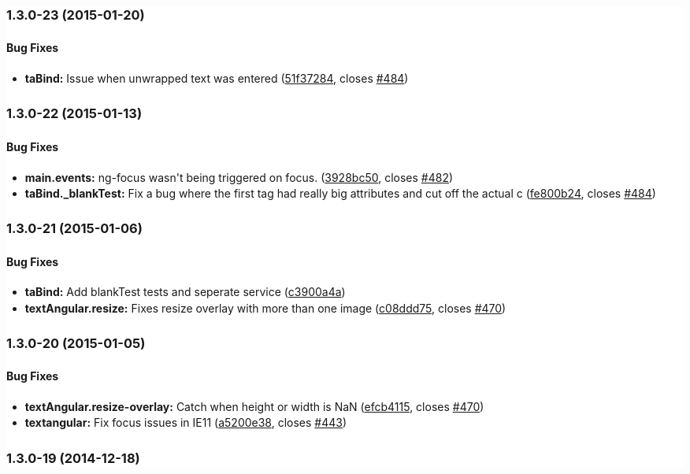
<a name="1.3.0-23"></a>
### 1.3.0-23 (2015-01-20)


#### Bug Fixes

* **taBind:** Issue when unwrapped text was entered ([51f37284](http://github.com/fraywing/textAngular/commit/51f37284156bd2fca17a2c9aa7e42176393bf115), closes [#484](http://github.com/fraywing/textAngular/issues/484))


<a name="1.3.0-22"></a>
### 1.3.0-22 (2015-01-13)


#### Bug Fixes

* **main.events:** ng-focus wasn't being triggered on focus. ([3928bc50](http://github.com/fraywing/textAngular/commit/3928bc50205fb53de8c7cc08e213fc4f0b6aca24), closes [#482](http://github.com/fraywing/textAngular/issues/482))
* **taBind._blankTest:** Fix a bug where the first tag had really big attributes and cut off the actual c ([fe800b24](http://github.com/fraywing/textAngular/commit/fe800b24cbcfad53f2e9a0b793b1ead9b7b4d45e), closes [#484](http://github.com/fraywing/textAngular/issues/484))


<a name="1.3.0-21"></a>
### 1.3.0-21 (2015-01-06)


#### Bug Fixes

* **taBind:** Add blankTest tests and seperate service ([c3900a4a](http://github.com/fraywing/textAngular/commit/c3900a4a64c9b51632bc70c0e305d2752faa0ba3))
* **textAngular.resize:** Fixes resize overlay with more than one image ([c08ddd75](http://github.com/fraywing/textAngular/commit/c08ddd75282cea89e5c2bfed64bee7fc2f78b1a5), closes [#470](http://github.com/fraywing/textAngular/issues/470))


<a name="1.3.0-20"></a>
### 1.3.0-20 (2015-01-05)


#### Bug Fixes

* **textAngular.resize-overlay:** Catch when height or width is NaN ([efcb4115](http://github.com/fraywing/textAngular/commit/efcb411523aecab53a1798a7c25057f34f461444), closes [#470](http://github.com/fraywing/textAngular/issues/470))
* **textangular:** Fix focus issues in IE11 ([a5200e38](http://github.com/fraywing/textAngular/commit/a5200e38780744ad71aa30f83871917a22fd8471), closes [#443](http://github.com/fraywing/textAngular/issues/443))


<a name="1.3.0-19"></a>
### 1.3.0-19 (2014-12-18)
